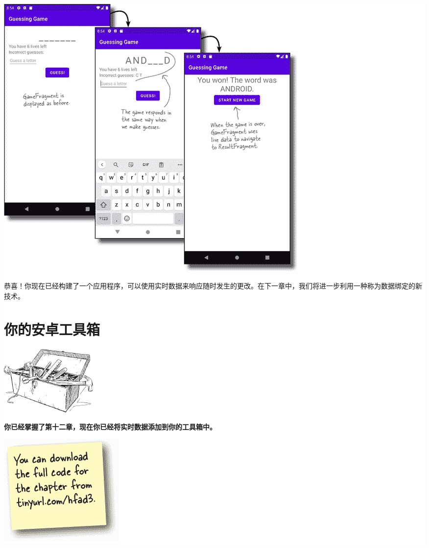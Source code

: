 ![image](img/f0517-02.png)

恭喜！你现在已经构建了一个应用程序，可以使用实时数据来响应随时发生的更改。在下一章中，我们将进一步利用一种称为数据绑定的新技术。

# 你的安卓工具箱

![image](img/tools.png)

**你已经掌握了第十二章，现在你已经将实时数据添加到你的工具箱中。**

![image](img/f0518-01.png)
